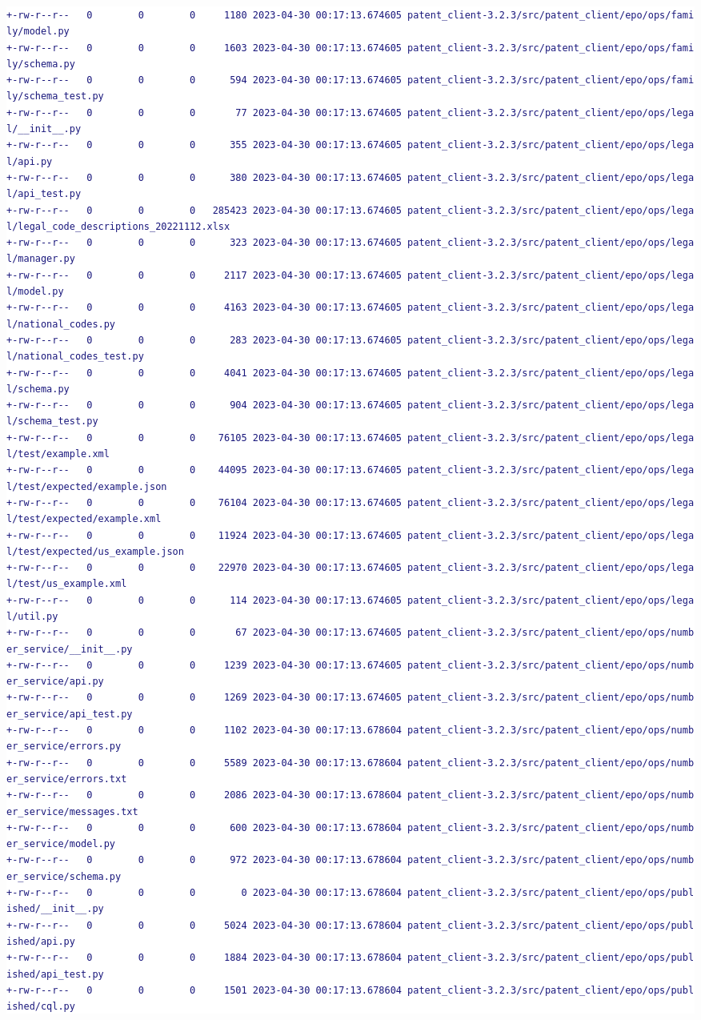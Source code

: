```diff
+-rw-r--r--   0        0        0     1180 2023-04-30 00:17:13.674605 patent_client-3.2.3/src/patent_client/epo/ops/family/model.py
+-rw-r--r--   0        0        0     1603 2023-04-30 00:17:13.674605 patent_client-3.2.3/src/patent_client/epo/ops/family/schema.py
+-rw-r--r--   0        0        0      594 2023-04-30 00:17:13.674605 patent_client-3.2.3/src/patent_client/epo/ops/family/schema_test.py
+-rw-r--r--   0        0        0       77 2023-04-30 00:17:13.674605 patent_client-3.2.3/src/patent_client/epo/ops/legal/__init__.py
+-rw-r--r--   0        0        0      355 2023-04-30 00:17:13.674605 patent_client-3.2.3/src/patent_client/epo/ops/legal/api.py
+-rw-r--r--   0        0        0      380 2023-04-30 00:17:13.674605 patent_client-3.2.3/src/patent_client/epo/ops/legal/api_test.py
+-rw-r--r--   0        0        0   285423 2023-04-30 00:17:13.674605 patent_client-3.2.3/src/patent_client/epo/ops/legal/legal_code_descriptions_20221112.xlsx
+-rw-r--r--   0        0        0      323 2023-04-30 00:17:13.674605 patent_client-3.2.3/src/patent_client/epo/ops/legal/manager.py
+-rw-r--r--   0        0        0     2117 2023-04-30 00:17:13.674605 patent_client-3.2.3/src/patent_client/epo/ops/legal/model.py
+-rw-r--r--   0        0        0     4163 2023-04-30 00:17:13.674605 patent_client-3.2.3/src/patent_client/epo/ops/legal/national_codes.py
+-rw-r--r--   0        0        0      283 2023-04-30 00:17:13.674605 patent_client-3.2.3/src/patent_client/epo/ops/legal/national_codes_test.py
+-rw-r--r--   0        0        0     4041 2023-04-30 00:17:13.674605 patent_client-3.2.3/src/patent_client/epo/ops/legal/schema.py
+-rw-r--r--   0        0        0      904 2023-04-30 00:17:13.674605 patent_client-3.2.3/src/patent_client/epo/ops/legal/schema_test.py
+-rw-r--r--   0        0        0    76105 2023-04-30 00:17:13.674605 patent_client-3.2.3/src/patent_client/epo/ops/legal/test/example.xml
+-rw-r--r--   0        0        0    44095 2023-04-30 00:17:13.674605 patent_client-3.2.3/src/patent_client/epo/ops/legal/test/expected/example.json
+-rw-r--r--   0        0        0    76104 2023-04-30 00:17:13.674605 patent_client-3.2.3/src/patent_client/epo/ops/legal/test/expected/example.xml
+-rw-r--r--   0        0        0    11924 2023-04-30 00:17:13.674605 patent_client-3.2.3/src/patent_client/epo/ops/legal/test/expected/us_example.json
+-rw-r--r--   0        0        0    22970 2023-04-30 00:17:13.674605 patent_client-3.2.3/src/patent_client/epo/ops/legal/test/us_example.xml
+-rw-r--r--   0        0        0      114 2023-04-30 00:17:13.674605 patent_client-3.2.3/src/patent_client/epo/ops/legal/util.py
+-rw-r--r--   0        0        0       67 2023-04-30 00:17:13.674605 patent_client-3.2.3/src/patent_client/epo/ops/number_service/__init__.py
+-rw-r--r--   0        0        0     1239 2023-04-30 00:17:13.674605 patent_client-3.2.3/src/patent_client/epo/ops/number_service/api.py
+-rw-r--r--   0        0        0     1269 2023-04-30 00:17:13.674605 patent_client-3.2.3/src/patent_client/epo/ops/number_service/api_test.py
+-rw-r--r--   0        0        0     1102 2023-04-30 00:17:13.678604 patent_client-3.2.3/src/patent_client/epo/ops/number_service/errors.py
+-rw-r--r--   0        0        0     5589 2023-04-30 00:17:13.678604 patent_client-3.2.3/src/patent_client/epo/ops/number_service/errors.txt
+-rw-r--r--   0        0        0     2086 2023-04-30 00:17:13.678604 patent_client-3.2.3/src/patent_client/epo/ops/number_service/messages.txt
+-rw-r--r--   0        0        0      600 2023-04-30 00:17:13.678604 patent_client-3.2.3/src/patent_client/epo/ops/number_service/model.py
+-rw-r--r--   0        0        0      972 2023-04-30 00:17:13.678604 patent_client-3.2.3/src/patent_client/epo/ops/number_service/schema.py
+-rw-r--r--   0        0        0        0 2023-04-30 00:17:13.678604 patent_client-3.2.3/src/patent_client/epo/ops/published/__init__.py
+-rw-r--r--   0        0        0     5024 2023-04-30 00:17:13.678604 patent_client-3.2.3/src/patent_client/epo/ops/published/api.py
+-rw-r--r--   0        0        0     1884 2023-04-30 00:17:13.678604 patent_client-3.2.3/src/patent_client/epo/ops/published/api_test.py
+-rw-r--r--   0        0        0     1501 2023-04-30 00:17:13.678604 patent_client-3.2.3/src/patent_client/epo/ops/published/cql.py
```